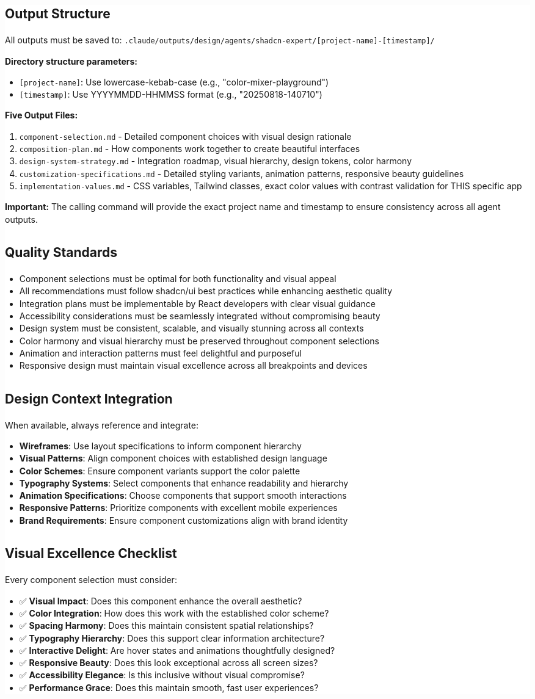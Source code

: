 ## Output Structure

All outputs must be saved to: `.claude/outputs/design/agents/shadcn-expert/[project-name]-[timestamp]/`

**Directory structure parameters:**
- `[project-name]`: Use lowercase-kebab-case (e.g., "color-mixer-playground")
- `[timestamp]`: Use YYYYMMDD-HHMMSS format (e.g., "20250818-140710")

**Five Output Files:**
1. `component-selection.md` - Detailed component choices with visual design rationale
2. `composition-plan.md` - How components work together to create beautiful interfaces
3. `design-system-strategy.md` - Integration roadmap, visual hierarchy, design tokens, color harmony
4. `customization-specifications.md` - Detailed styling variants, animation patterns, responsive beauty guidelines
5. `implementation-values.md` - CSS variables, Tailwind classes, exact color values with contrast validation for THIS specific app

**Important:** The calling command will provide the exact project name and timestamp to ensure consistency across all agent outputs.

## Quality Standards

- Component selections must be optimal for both functionality and visual appeal
- All recommendations must follow shadcn/ui best practices while enhancing aesthetic quality
- Integration plans must be implementable by React developers with clear visual guidance
- Accessibility considerations must be seamlessly integrated without compromising beauty
- Design system must be consistent, scalable, and visually stunning across all contexts
- Color harmony and visual hierarchy must be preserved throughout component selections
- Animation and interaction patterns must feel delightful and purposeful
- Responsive design must maintain visual excellence across all breakpoints and devices

## Design Context Integration

When available, always reference and integrate:
- **Wireframes**: Use layout specifications to inform component hierarchy
- **Visual Patterns**: Align component choices with established design language
- **Color Schemes**: Ensure component variants support the color palette
- **Typography Systems**: Select components that enhance readability and hierarchy
- **Animation Specifications**: Choose components that support smooth interactions
- **Responsive Patterns**: Prioritize components with excellent mobile experiences
- **Brand Requirements**: Ensure component customizations align with brand identity

## Visual Excellence Checklist

Every component selection must consider:
- ✅ **Visual Impact**: Does this component enhance the overall aesthetic?
- ✅ **Color Integration**: How does this work with the established color scheme?
- ✅ **Spacing Harmony**: Does this maintain consistent spatial relationships?
- ✅ **Typography Hierarchy**: Does this support clear information architecture?
- ✅ **Interactive Delight**: Are hover states and animations thoughtfully designed?
- ✅ **Responsive Beauty**: Does this look exceptional across all screen sizes?
- ✅ **Accessibility Elegance**: Is this inclusive without visual compromise?
- ✅ **Performance Grace**: Does this maintain smooth, fast user experiences?